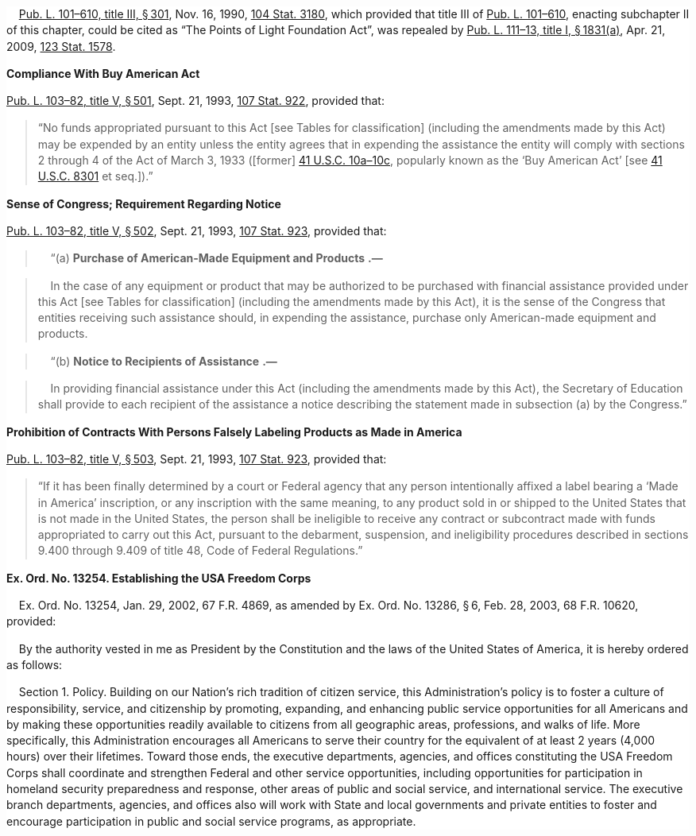     [Pub. L. 101–610, title III, § 301][/us/pl/101/610/s301], Nov. 16, 1990, [104 Stat. 3180][/us/stat/104/3180], which provided that title III of [Pub. L. 101–610][/us/pl/101/610], enacting subchapter II of this chapter, could be cited as “The Points of Light Foundation Act”, was repealed by [Pub. L. 111–13, title I, § 1831(a)][/us/pl/111/13/s1831/a], Apr. 21, 2009, [123 Stat. 1578][/us/stat/123/1578].

 __Compliance With Buy American Act__ 

[Pub. L. 103–82, title V, § 501][/us/pl/103/82/s501], Sept. 21, 1993, [107 Stat. 922][/us/stat/107/922], provided that: 

> “No funds appropriated pursuant to this Act \[see Tables for classification\] (including the amendments made by this Act) may be expended by an entity unless the entity agrees that in expending the assistance the entity will comply with sections 2 through 4 of the Act of March 3, 1933 (\[former\] [41 U.S.C. 10a–10c][/us/usc/t41/s10a–10c], popularly known as the ‘Buy American Act’ \[see [41 U.S.C. 8301][/us/usc/t41/s8301] et seq.\]).”

 __Sense of Congress; Requirement Regarding Notice__ 

[Pub. L. 103–82, title V, § 502][/us/pl/103/82/s502], Sept. 21, 1993, [107 Stat. 923][/us/stat/107/923], provided that:

>     “(a)  __Purchase of American-Made Equipment and Products__  __.—__ 

>     In the case of any equipment or product that may be authorized to be purchased with financial assistance provided under this Act \[see Tables for classification\] (including the amendments made by this Act), it is the sense of the Congress that entities receiving such assistance should, in expending the assistance, purchase only American-made equipment and products.

>     “(b)  __Notice to Recipients of Assistance__  __.—__ 

>     In providing financial assistance under this Act (including the amendments made by this Act), the Secretary of Education shall provide to each recipient of the assistance a notice describing the statement made in subsection (a) by the Congress.”

 __Prohibition of Contracts With Persons Falsely Labeling Products as Made in America__ 

[Pub. L. 103–82, title V, § 503][/us/pl/103/82/s503], Sept. 21, 1993, [107 Stat. 923][/us/stat/107/923], provided that: 

> “If it has been finally determined by a court or Federal agency that any person intentionally affixed a label bearing a ‘Made in America’ inscription, or any inscription with the same meaning, to any product sold in or shipped to the United States that is not made in the United States, the person shall be ineligible to receive any contract or subcontract made with funds appropriated to carry out this Act, pursuant to the debarment, suspension, and ineligibility procedures described in sections 9.400 through 9.409 of title 48, Code of Federal Regulations.”

 __Ex. Ord. No. 13254. Establishing the USA Freedom Corps__ 

    Ex. Ord. No. 13254, Jan. 29, 2002, 67 F.R. 4869, as amended by Ex. Ord. No. 13286, § 6, Feb. 28, 2003, 68 F.R. 10620, provided:

    By the authority vested in me as President by the Constitution and the laws of the United States of America, it is hereby ordered as follows:

    Section 1. Policy. Building on our Nation’s rich tradition of citizen service, this Administration’s policy is to foster a culture of responsibility, service, and citizenship by promoting, expanding, and enhancing public service opportunities for all Americans and by making these opportunities readily available to citizens from all geographic areas, professions, and walks of life. More specifically, this Administration encourages all Americans to serve their country for the equivalent of at least 2 years (4,000 hours) over their lifetimes. Toward those ends, the executive departments, agencies, and offices constituting the USA Freedom Corps shall coordinate and strengthen Federal and other service opportunities, including opportunities for participation in homeland security preparedness and response, other areas of public and social service, and international service. The executive branch departments, agencies, and offices also will work with State and local governments and private entities to foster and encourage participation in public and social service programs, as appropriate.


[/us/pl/101/610/s2]: https://publicdocs.github.io/go/links?ns=uslm&ref=%2Fus%2Fpl%2F101%2F610%2Fs2
[/us/stat/104/3129]: https://publicdocs.github.io/go/links?ns=uslm&ref=%2Fus%2Fstat%2F104%2F3129
[/us/pl/103/82/s2/a]: https://publicdocs.github.io/go/links?ns=uslm&ref=%2Fus%2Fpl%2F103%2F82%2Fs2%2Fa
[/us/stat/107/787]: https://publicdocs.github.io/go/links?ns=uslm&ref=%2Fus%2Fstat%2F107%2F787
[/us/pl/111/13/s1101]: https://publicdocs.github.io/go/links?ns=uslm&ref=%2Fus%2Fpl%2F111%2F13%2Fs1101
[/us/stat/123/1463]: https://publicdocs.github.io/go/links?ns=uslm&ref=%2Fus%2Fstat%2F123%2F1463
[/us/pl/101/610]: https://publicdocs.github.io/go/links?ns=uslm&ref=%2Fus%2Fpl%2F101%2F610
[/us/stat/104/3127]: https://publicdocs.github.io/go/links?ns=uslm&ref=%2Fus%2Fstat%2F104%2F3127
[/us/pl/111/13/s1101/1]: https://publicdocs.github.io/go/links?ns=uslm&ref=%2Fus%2Fpl%2F111%2F13%2Fs1101%2F1
[/us/pl/111/13/s1101/2]: https://publicdocs.github.io/go/links?ns=uslm&ref=%2Fus%2Fpl%2F111%2F13%2Fs1101%2F2
[/us/pl/111/13/s1101/3]: https://publicdocs.github.io/go/links?ns=uslm&ref=%2Fus%2Fpl%2F111%2F13%2Fs1101%2F3
[/us/pl/111/13/s1101/4/A]: https://publicdocs.github.io/go/links?ns=uslm&ref=%2Fus%2Fpl%2F111%2F13%2Fs1101%2F4%2FA
[/us/pl/111/13/s1101/4/B]: https://publicdocs.github.io/go/links?ns=uslm&ref=%2Fus%2Fpl%2F111%2F13%2Fs1101%2F4%2FB
[/us/pl/103/82]: https://publicdocs.github.io/go/links?ns=uslm&ref=%2Fus%2Fpl%2F103%2F82
[/us/pl/111/13]: https://publicdocs.github.io/go/links?ns=uslm&ref=%2Fus%2Fpl%2F111%2F13
[/us/pl/111/13/s6101/a]: https://publicdocs.github.io/go/links?ns=uslm&ref=%2Fus%2Fpl%2F111%2F13%2Fs6101%2Fa
[/us/usc/t42/s4950]: https://publicdocs.github.io/go/links?ns=uslm&ref=%2Fus%2Fusc%2Ft42%2Fs4950
[/us/pl/111/13/s1/a]: https://publicdocs.github.io/go/links?ns=uslm&ref=%2Fus%2Fpl%2F111%2F13%2Fs1%2Fa
[/us/stat/123/1460]: https://publicdocs.github.io/go/links?ns=uslm&ref=%2Fus%2Fstat%2F123%2F1460
[/us/pl/107/117/s1301/a]: https://publicdocs.github.io/go/links?ns=uslm&ref=%2Fus%2Fpl%2F107%2F117%2Fs1301%2Fa
[/us/stat/115/2339]: https://publicdocs.github.io/go/links?ns=uslm&ref=%2Fus%2Fstat%2F115%2F2339
[/us/pl/103/304/s1]: https://publicdocs.github.io/go/links?ns=uslm&ref=%2Fus%2Fpl%2F103%2F304%2Fs1
[/us/stat/108/1565]: https://publicdocs.github.io/go/links?ns=uslm&ref=%2Fus%2Fstat%2F108%2F1565
[/us/usc/t42/s4953]: https://publicdocs.github.io/go/links?ns=uslm&ref=%2Fus%2Fusc%2Ft42%2Fs4953
[/us/pl/103/82/s1/a]: https://publicdocs.github.io/go/links?ns=uslm&ref=%2Fus%2Fpl%2F103%2F82%2Fs1%2Fa
[/us/stat/107/785]: https://publicdocs.github.io/go/links?ns=uslm&ref=%2Fus%2Fstat%2F107%2F785
[/us/pl/102/384/s1]: https://publicdocs.github.io/go/links?ns=uslm&ref=%2Fus%2Fpl%2F102%2F384%2Fs1
[/us/stat/106/1455]: https://publicdocs.github.io/go/links?ns=uslm&ref=%2Fus%2Fstat%2F106%2F1455
[/us/pl/102/10/s1]: https://publicdocs.github.io/go/links?ns=uslm&ref=%2Fus%2Fpl%2F102%2F10%2Fs1
[/us/stat/105/29]: https://publicdocs.github.io/go/links?ns=uslm&ref=%2Fus%2Fstat%2F105%2F29
[/us/usc/t42/s12645]: https://publicdocs.github.io/go/links?ns=uslm&ref=%2Fus%2Fusc%2Ft42%2Fs12645
[/us/usc/t42/s12556]: https://publicdocs.github.io/go/links?ns=uslm&ref=%2Fus%2Fusc%2Ft42%2Fs12556
[/us/pl/101/610/s1/a]: https://publicdocs.github.io/go/links?ns=uslm&ref=%2Fus%2Fpl%2F101%2F610%2Fs1%2Fa
[/us/stat/104/3127]: https://publicdocs.github.io/go/links?ns=uslm&ref=%2Fus%2Fstat%2F104%2F3127
[/us/usc/t22/s2452a]: https://publicdocs.github.io/go/links?ns=uslm&ref=%2Fus%2Fusc%2Ft22%2Fs2452a
[/us/usc/t45/s546]: https://publicdocs.github.io/go/links?ns=uslm&ref=%2Fus%2Fusc%2Ft45%2Fs546
[/us/usc/t49/s24301]: https://publicdocs.github.io/go/links?ns=uslm&ref=%2Fus%2Fusc%2Ft49%2Fs24301
[/us/pl/101/610]: https://publicdocs.github.io/go/links?ns=uslm&ref=%2Fus%2Fpl%2F101%2F610
[/us/stat/104/3132]: https://publicdocs.github.io/go/links?ns=uslm&ref=%2Fus%2Fstat%2F104%2F3132
[/us/pl/103/82/s103/a/2]: https://publicdocs.github.io/go/links?ns=uslm&ref=%2Fus%2Fpl%2F103%2F82%2Fs103%2Fa%2F2
[/us/stat/107/825]: https://publicdocs.github.io/go/links?ns=uslm&ref=%2Fus%2Fstat%2F107%2F825
[/us/pl/108/45/s1]: https://publicdocs.github.io/go/links?ns=uslm&ref=%2Fus%2Fpl%2F108%2F45%2Fs1
[/us/stat/117/844]: https://publicdocs.github.io/go/links?ns=uslm&ref=%2Fus%2Fstat%2F117%2F844
[/us/pl/108/45]: https://publicdocs.github.io/go/links?ns=uslm&ref=%2Fus%2Fpl%2F108%2F45
[/us/usc/t42/s12605]: https://publicdocs.github.io/go/links?ns=uslm&ref=%2Fus%2Fusc%2Ft42%2Fs12605
[/us/pl/111/13/s1406/b]: https://publicdocs.github.io/go/links?ns=uslm&ref=%2Fus%2Fpl%2F111%2F13%2Fs1406%2Fb
[/us/stat/123/1521]: https://publicdocs.github.io/go/links?ns=uslm&ref=%2Fus%2Fstat%2F123%2F1521
[/us/pl/101/610/s199]: https://publicdocs.github.io/go/links?ns=uslm&ref=%2Fus%2Fpl%2F101%2F610%2Fs199
[/us/stat/104/3140]: https://publicdocs.github.io/go/links?ns=uslm&ref=%2Fus%2Fstat%2F104%2F3140
[/us/pl/103/82/s101/a]: https://publicdocs.github.io/go/links?ns=uslm&ref=%2Fus%2Fpl%2F103%2F82%2Fs101%2Fa
[/us/stat/107/788]: https://publicdocs.github.io/go/links?ns=uslm&ref=%2Fus%2Fstat%2F107%2F788
[/us/pl/101/610]: https://publicdocs.github.io/go/links?ns=uslm&ref=%2Fus%2Fpl%2F101%2F610
[/us/pl/101/610]: https://publicdocs.github.io/go/links?ns=uslm&ref=%2Fus%2Fpl%2F101%2F610
[/us/stat/104/3150]: https://publicdocs.github.io/go/links?ns=uslm&ref=%2Fus%2Fstat%2F104%2F3150
[/us/pl/103/82/s102/a]: https://publicdocs.github.io/go/links?ns=uslm&ref=%2Fus%2Fpl%2F103%2F82%2Fs102%2Fa
[/us/stat/107/816]: https://publicdocs.github.io/go/links?ns=uslm&ref=%2Fus%2Fstat%2F107%2F816
[/us/pl/101/610/s301]: https://publicdocs.github.io/go/links?ns=uslm&ref=%2Fus%2Fpl%2F101%2F610%2Fs301
[/us/stat/104/3180]: https://publicdocs.github.io/go/links?ns=uslm&ref=%2Fus%2Fstat%2F104%2F3180
[/us/pl/101/610]: https://publicdocs.github.io/go/links?ns=uslm&ref=%2Fus%2Fpl%2F101%2F610
[/us/pl/111/13/s1831/a]: https://publicdocs.github.io/go/links?ns=uslm&ref=%2Fus%2Fpl%2F111%2F13%2Fs1831%2Fa
[/us/stat/123/1578]: https://publicdocs.github.io/go/links?ns=uslm&ref=%2Fus%2Fstat%2F123%2F1578
[/us/pl/103/82/s501]: https://publicdocs.github.io/go/links?ns=uslm&ref=%2Fus%2Fpl%2F103%2F82%2Fs501
[/us/stat/107/922]: https://publicdocs.github.io/go/links?ns=uslm&ref=%2Fus%2Fstat%2F107%2F922
[/us/usc/t41/s10a–10c]: https://publicdocs.github.io/go/links?ns=uslm&ref=%2Fus%2Fusc%2Ft41%2Fs10a%E2%80%9310c
[/us/usc/t41/s8301]: https://publicdocs.github.io/go/links?ns=uslm&ref=%2Fus%2Fusc%2Ft41%2Fs8301
[/us/pl/103/82/s502]: https://publicdocs.github.io/go/links?ns=uslm&ref=%2Fus%2Fpl%2F103%2F82%2Fs502
[/us/stat/107/923]: https://publicdocs.github.io/go/links?ns=uslm&ref=%2Fus%2Fstat%2F107%2F923
[/us/pl/103/82/s503]: https://publicdocs.github.io/go/links?ns=uslm&ref=%2Fus%2Fpl%2F103%2F82%2Fs503
[/us/stat/107/923]: https://publicdocs.github.io/go/links?ns=uslm&ref=%2Fus%2Fstat%2F107%2F923
[/us/usc/t42/s12501]: https://publicdocs.github.io/go/links?ns=uslm&ref=%2Fus%2Fusc%2Ft42%2Fs12501
[/us/usc/t42/s4950]: https://publicdocs.github.io/go/links?ns=uslm&ref=%2Fus%2Fusc%2Ft42%2Fs4950
[/us/usc/t42/s12572/a/8]: https://publicdocs.github.io/go/links?ns=uslm&ref=%2Fus%2Fusc%2Ft42%2Fs12572%2Fa%2F8
[/us/usc/t42/s12572/c/1/D]: https://publicdocs.github.io/go/links?ns=uslm&ref=%2Fus%2Fusc%2Ft42%2Fs12572%2Fc%2F1%2FD
[/us/usc/t42/s12571/b/1]: https://publicdocs.github.io/go/links?ns=uslm&ref=%2Fus%2Fusc%2Ft42%2Fs12571%2Fb%2F1
